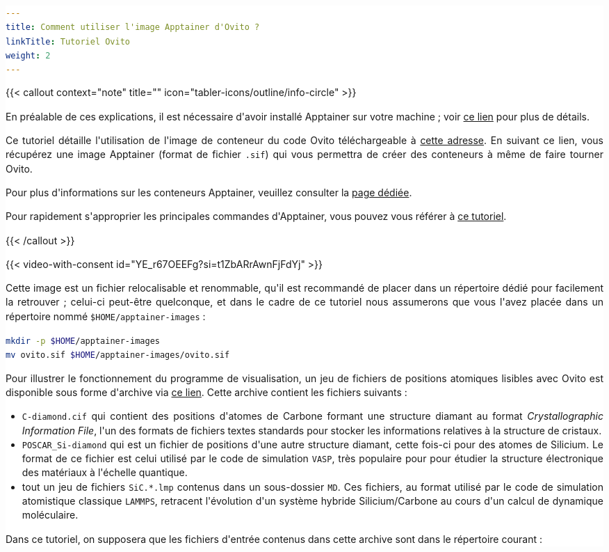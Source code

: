 ```yaml
---
title: Comment utiliser l'image Apptainer d'Ovito ?
linkTitle: Tutoriel Ovito
weight: 2
---
```


<div align="justify">

{{< callout context="note" title="" icon="tabler-icons/outline/info-circle" >}}

En préalable de ces explications, il est nécessaire d'avoir installé Apptainer sur votre machine ; voir [ce lien](/documentation/install/install_apptainer/) pour plus de détails.

Ce tutoriel détaille l'utilisation de l'image de conteneur du code Ovito téléchargeable à [cette adresse](/codes/visualisation/ovito/). En suivant ce lien, vous récupérez une image Apptainer (format de fichier `.sif`) qui vous permettra de créer des conteneurs à même de faire tourner Ovito.

Pour plus d'informations sur les conteneurs Apptainer, veuillez consulter la [page dédiée](/about/apptainer/).

Pour rapidement s'approprier les principales commandes d'Apptainer, vous pouvez vous référer à [ce tutoriel](/documentation/use/apptainer-image/).

{{< /callout >}}



{{< video-with-consent id="YE_r67OEEFg?si=t1ZbARrAwnFjFdYj" >}}



Cette image est un fichier relocalisable et renommable, qu'il est recommandé de placer dans un répertoire dédié pour facilement la retrouver ; celui-ci peut-être quelconque, et dans le cadre de ce tutoriel nous assumerons que vous l'avez placée dans un répertoire nommé `$HOME/apptainer-images` :

```bash
mkdir -p $HOME/apptainer-images
mv ovito.sif $HOME/apptainer-images/ovito.sif
```

Pour illustrer le fonctionnement du programme de visualisation, un jeu de fichiers de positions atomiques lisibles avec Ovito est disponible sous forme d'archive via [ce lien](/downloads/ovito-tutorial-inputs.tar.gz). Cette archive contient les fichiers suivants :

- `C-diamond.cif` qui contient des positions d'atomes de Carbone formant une structure diamant au format _Crystallographic Information File_, l'un des formats de fichiers textes standards pour stocker les informations relatives à la structure de cristaux.
- `POSCAR_Si-diamond` qui est un fichier de positions d'une autre structure diamant, cette fois-ci pour des atomes de Silicium. Le format de ce fichier est celui utilisé par le code de simulation `VASP`, très populaire pour pour étudier la structure électronique des matériaux à l'échelle quantique.
- tout un jeu de fichiers `SiC.*.lmp` contenus dans un sous-dossier `MD`. Ces fichiers, au format utilisé par le code de simulation atomistique classique `LAMMPS`, retracent l'évolution d'un système hybride Silicium/Carbone au cours d'un calcul de dynamique moléculaire.

Dans ce tutoriel, on supposera que les fichiers d'entrée contenus dans cette archive sont dans le répertoire courant :
